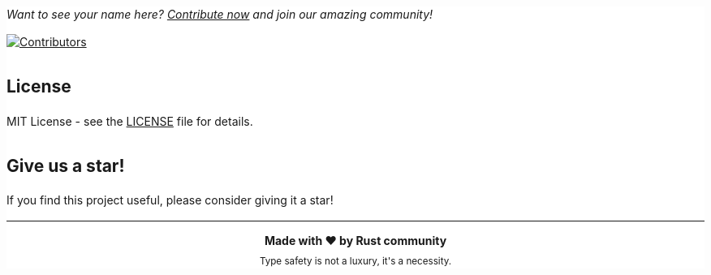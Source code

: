 *Want to see your name here? [Contribute now](https://github.com/tomoikey/typesafe_builder/blob/main/CONTRIBUTING.md) and join our amazing community!*

[![Contributors](https://contrib.rocks/image?repo=tomoikey/typesafe_builder)](https://github.com/tomoikey/typesafe_builder/graphs/contributors)

</div>

## License

MIT License - see the [LICENSE](LICENSE) file for details.

## Give us a star!

If you find this project useful, please consider giving it a star!

---

<div align="center">
    <strong>Made with ❤️ by Rust community</strong>
    <br />
    <sub>Type safety is not a luxury, it's a necessity.</sub>
</div>
